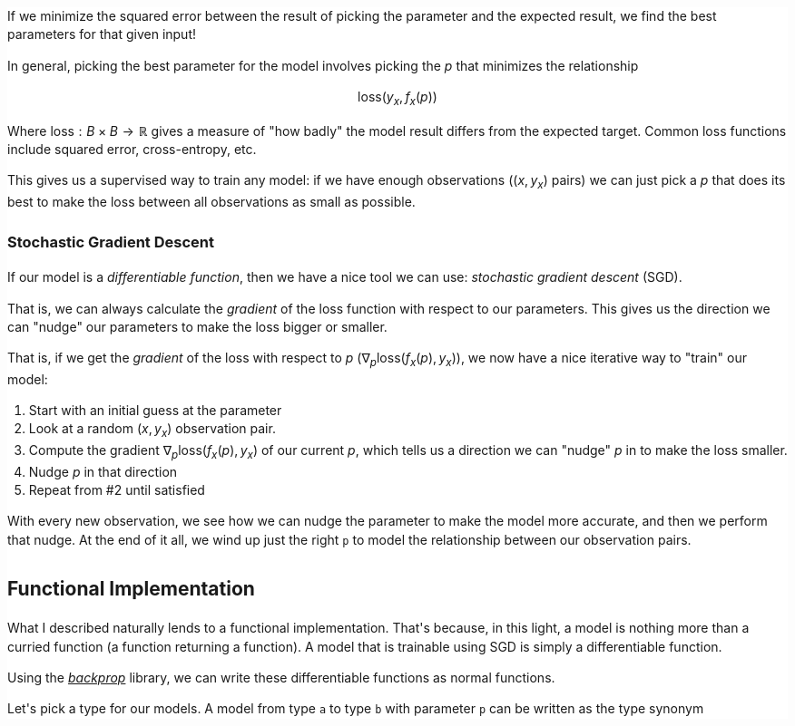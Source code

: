 If we minimize the squared error between the result of picking the parameter and
the expected result, we find the best parameters for that given input!

In general, picking the best parameter for the model involves picking the $p$
that minimizes the relationship

$$
\text{loss}(y_x, f_x(p))
$$

Where $\text{loss} : B \times B \rightarrow \mathbb{R}$ gives a measure of "how
badly" the model result differs from the expected target. Common loss functions
include squared error, cross-entropy, etc.

This gives us a supervised way to train any model: if we have enough
observations ($(x, y_x)$ pairs) we can just pick a $p$ that does its best to
make the loss between all observations as small as possible.

### Stochastic Gradient Descent

If our model is a *differentiable function*, then we have a nice tool we can
use: *stochastic gradient descent* (SGD).

That is, we can always calculate the *gradient* of the loss function with
respect to our parameters. This gives us the direction we can "nudge" our
parameters to make the loss bigger or smaller.

That is, if we get the *gradient* of the loss with respect to $p$ ($\nabla_p
\text{loss}(f_x(p), y_x)$), we now have a nice iterative way to "train" our
model:

1.  Start with an initial guess at the parameter
2.  Look at a random $(x, y_x)$ observation pair.
3.  Compute the gradient $\nabla_p \text{loss}(f_x(p), y_x)$ of our current $p$,
    which tells us a direction we can "nudge" $p$ in to make the loss smaller.
4.  Nudge $p$ in that direction
5.  Repeat from #2 until satisfied

With every new observation, we see how we can nudge the parameter to make the
model more accurate, and then we perform that nudge. At the end of it all, we
wind up just the right `p` to model the relationship between our observation
pairs.

## Functional Implementation

What I described naturally lends to a functional implementation. That's because,
in this light, a model is nothing more than a curried function (a function
returning a function). A model that is trainable using SGD is simply a
differentiable function.

Using the *[backprop](http://hackage.haskell.org/package/backprop)* library, we
can write these differentiable functions as normal functions.

Let's pick a type for our models. A model from type `a` to type `b` with
parameter `p` can be written as the type synonym
